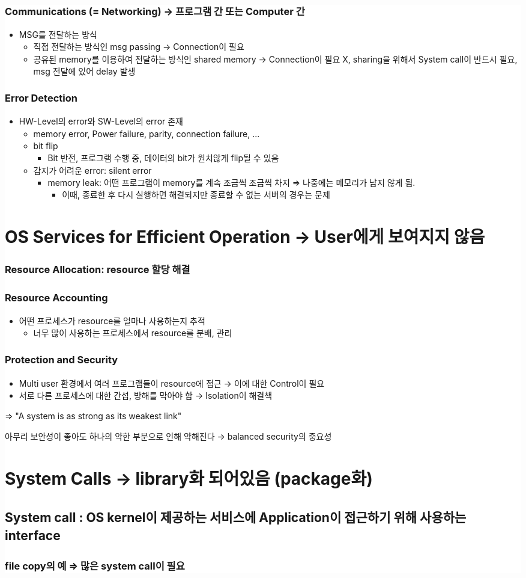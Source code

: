 ### Communications (= Networking) → 프로그램 간 또는 Computer  간

- MSG를 전달하는 방식
    - 직접 전달하는 방식인 msg passing → Connection이 필요
    - 공유된 memory를 이용하여 전달하는 방식인 shared memory → Connection이 필요 X, sharing을 위해서 System call이 반드시 필요, msg 전달에 있어 delay 발생

### Error Detection

- HW-Level의 error와 SW-Level의 error 존재
    - memory error, Power failure, parity, connection failure, ...
    - bit flip
        - Bit 반전, 프로그램 수행 중, 데이터의 bit가 원치않게 flip될 수 있음
    - 감지가 어려운 error: silent error
        - memory leak: 어떤 프로그램이 memory를 계속 조금씩 조금씩 차지 ⇒ 나중에는 메모리가 남지 않게 됨.
            - 이때, 종료한 후 다시 실행하면 해결되지만 종료할 수 없는 서버의 경우는 문제

# OS Services for Efficient Operation → User에게 보여지지 않음

### Resource Allocation: resource 할당 해결

### Resource Accounting

- 어떤 프로세스가 resource를 얼마나 사용하는지 추적
    - 너무 많이 사용하는 프로세스에서 resource를 분배, 관리

### Protection and Security

- Multi user 환경에서 여러 프로그램들이 resource에 접근 → 이에 대한 Control이 필요
- 서로 다른 프로세스에 대한 간섭, 방해를 막아야 함 → Isolation이 해결책

⇒ "A system is as strong as its weakest link"

아무리 보안성이 좋아도 하나의 약한 부분으로 인해 약해진다 → balanced security의 중요성

# System Calls → library화 되어있음 (package화)

## System call : OS kernel이 제공하는 서비스에 Application이 접근하기 위해 사용하는 interface

### file copy의 예 ⇒ 많은 system call이 필요

